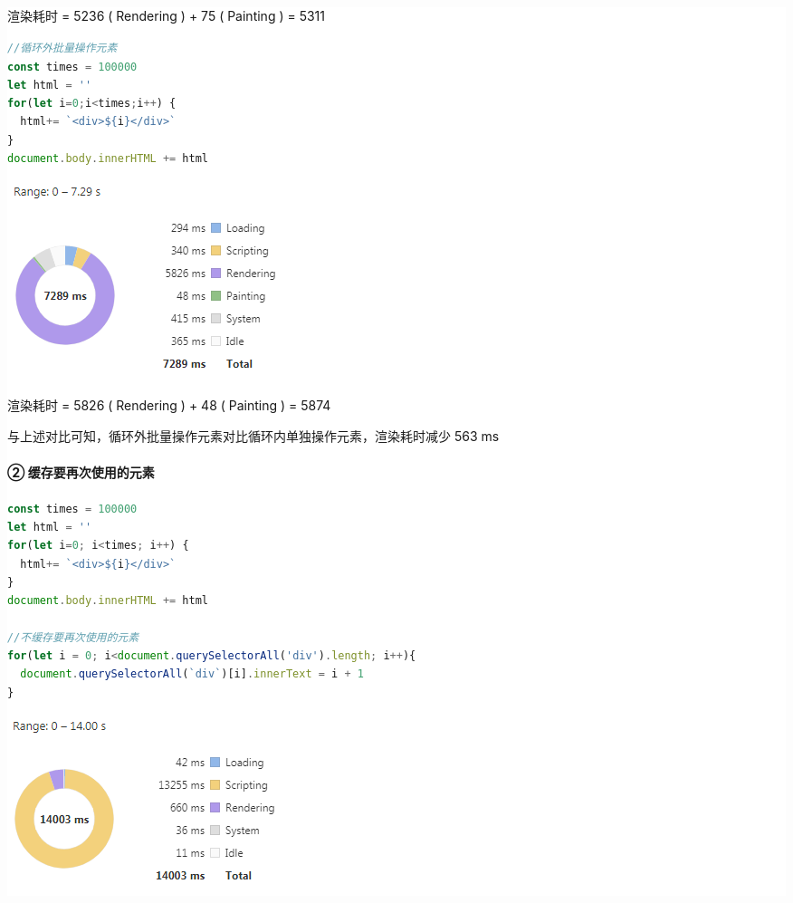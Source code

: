 渲染耗时 = 5236 ( Rendering ) + 75 ( Painting ) = 5311

```javascript
//循环外批量操作元素
const times = 100000
let html = ''
for(let i=0;i<times;i++) {
  html+= `<div>${i}</div>`
}
document.body.innerHTML += html
```

![循环外批量操作元素](https://github.com/yuyuyuzhang/Blog/blob/master/images/%E6%B5%8F%E8%A7%88%E5%99%A8/%E6%B5%8F%E8%A7%88%E5%99%A8%E7%9B%B8%E5%85%B3/%E6%B5%8F%E8%A7%88%E5%99%A8%E7%BB%84%E6%88%90%E5%92%8C%E6%B8%B2%E6%9F%93/%E5%BE%AA%E7%8E%AF%E5%A4%96%E6%89%B9%E9%87%8F%E6%93%8D%E4%BD%9C%E5%85%83%E7%B4%A0.png)

渲染耗时 = 5826 ( Rendering ) + 48 ( Painting ) = 5874

与上述对比可知，循环外批量操作元素对比循环内单独操作元素，渲染耗时减少 563 ms

#### ② 缓存要再次使用的元素

```javascript
const times = 100000
let html = ''
for(let i=0; i<times; i++) {
  html+= `<div>${i}</div>`
}
document.body.innerHTML += html

//不缓存要再次使用的元素
for(let i = 0; i<document.querySelectorAll('div').length; i++){
  document.querySelectorAll(`div`)[i].innerText = i + 1
}
```

![不缓存要再次使用的元素](https://github.com/yuyuyuzhang/Blog/blob/master/images/%E6%B5%8F%E8%A7%88%E5%99%A8/%E6%B5%8F%E8%A7%88%E5%99%A8%E7%9B%B8%E5%85%B3/%E6%B5%8F%E8%A7%88%E5%99%A8%E7%BB%84%E6%88%90%E5%92%8C%E6%B8%B2%E6%9F%93/%E4%B8%8D%E7%BC%93%E5%AD%98%E8%A6%81%E5%86%8D%E6%AC%A1%E4%BD%BF%E7%94%A8%E7%9A%84%E5%85%83%E7%B4%A0.png)
